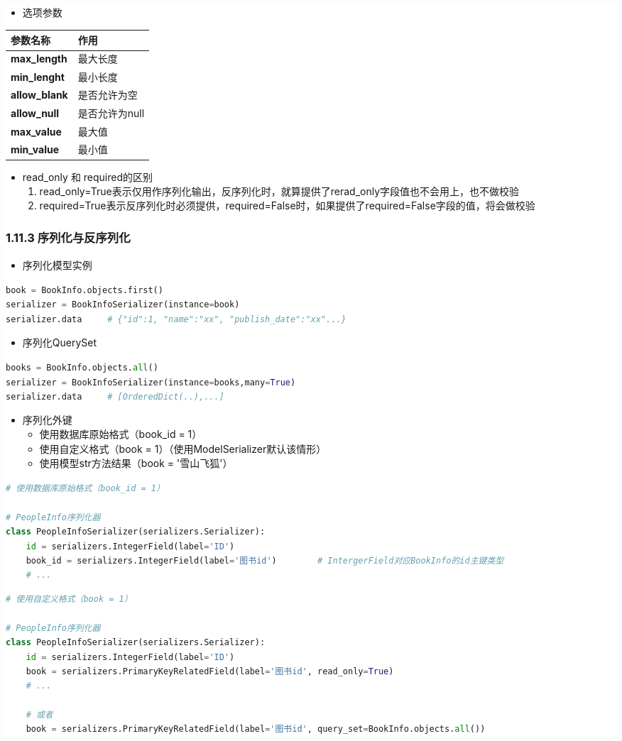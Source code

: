 * 选项参数

| 参数名称        | 作用           |
| :-------------- | :------------- |
| **max_length**  | 最大长度       |
| **min_lenght**  | 最小长度       |
| **allow_blank** | 是否允许为空   |
| **allow_null**  | 是否允许为null |
| **max_value**   | 最大值         |
| **min_value**   | 最小值         |

* read_only 和 required的区别
  1. read_only=True表示仅用作序列化输出，反序列化时，就算提供了rerad_only字段值也不会用上，也不做校验
  2. required=True表示反序列化时必须提供，required=False时，如果提供了required=False字段的值，将会做校验

### 1.11.3 序列化与反序列化

* 序列化模型实例

```python
book = BookInfo.objects.first()
serializer = BookInfoSerializer(instance=book)
serializer.data		# {"id":1, "name":"xx", "publish_date":"xx"...}
```

* 序列化QuerySet

```python
books = BookInfo.objects.all()
serializer = BookInfoSerializer(instance=books,many=True)
serializer.data		# [OrderedDict(..),...]
```

* 序列化外键
  * 使用数据库原始格式（book_id = 1）
  * 使用自定义格式（book = 1）（使用ModelSerializer默认该情形）
  * 使用模型str方法结果（book = '雪山飞狐'）

```python
# 使用数据库原始格式（book_id = 1）

# PeopleInfo序列化器
class PeopleInfoSerializer(serializers.Serializer):
    id = serializers.IntegerField(label='ID')
    book_id = serializers.IntegerField(label='图书id')		# IntergerField对应BookInfo的id主键类型
    # ...
```

```python
# 使用自定义格式（book = 1）

# PeopleInfo序列化器
class PeopleInfoSerializer(serializers.Serializer):
    id = serializers.IntegerField(label='ID')
    book = serializers.PrimaryKeyRelatedField(label='图书id', read_only=True)
    # ...
    
	# 或者 
	book = serializers.PrimaryKeyRelatedField(label='图书id', query_set=BookInfo.objects.all())
```
